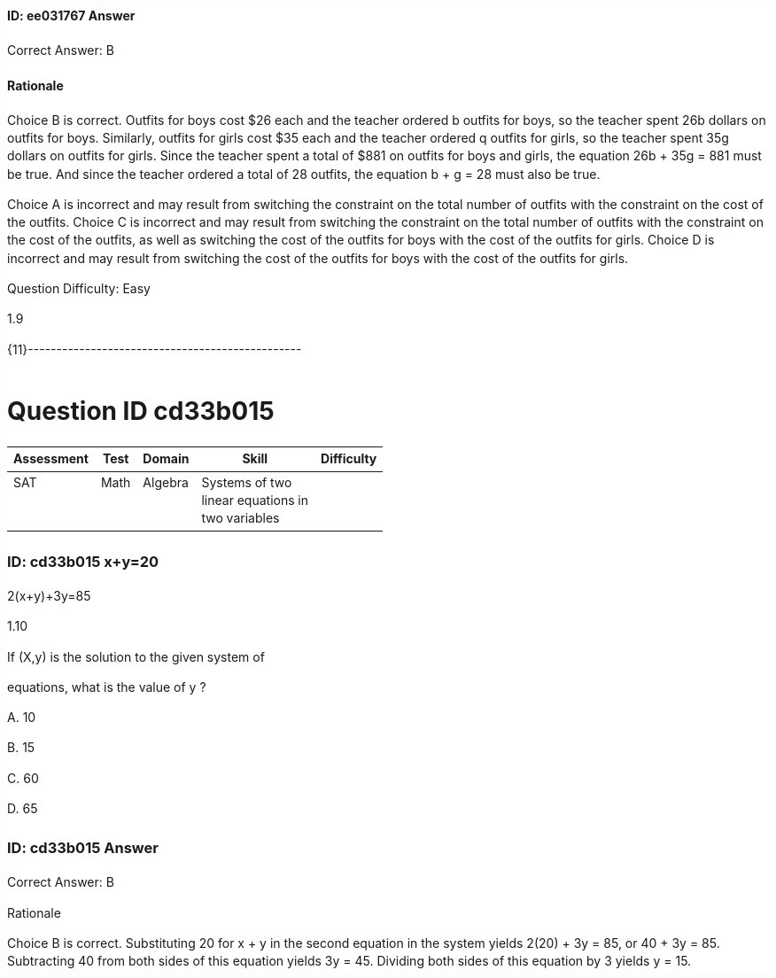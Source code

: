 #### ID: ee031767 Answer

Correct Answer: B

#### Rationale

Choice B is correct. Outfits for boys cost \$26 each and the teacher ordered b outfits for boys, so the teacher spent 26b dollars on outfits for boys. Similarly, outfits for girls cost \$35 each and the teacher ordered q outfits for girls, so the teacher spent 35g dollars on outfits for girls. Since the teacher spent a total of \$881 on outfits for boys and girls, the equation 26b + 35g = 881 must be true. And since the teacher ordered a total of 28 outfits, the equation b + g = 28 must also be true.

Choice A is incorrect and may result from switching the constraint on the total number of outfits with the constraint on the cost of the outfits. Choice C is incorrect and may result from switching the constraint on the total number of outfits with the constraint on the cost of the outfits, as well as switching the cost of the outfits for boys with the cost of the outfits for girls. Choice D is incorrect and may result from switching the cost of the outfits for boys with the cost of the outfits for girls.

Question Difficulty: Easy

1.9

{11}------------------------------------------------

# Question ID cd33b015

| Assessment | Test | Domain  | Skill                                                  | Difficulty |
|------------|------|---------|--------------------------------------------------------|------------|
| SAT        | Math | Algebra | Systems of two<br>linear equations in<br>two variables |            |

### ID: cd33b015 x+y=20

2(x+y)+3y=85

1.10

If (X,y) is the solution to the given system of

equations, what is the value of y ?

A. 10

B. 15

C. 60

D. 65

### ID: cd33b015 Answer

Correct Answer: B

Rationale

Choice B is correct. Substituting 20 for x + y in the second equation in the system yields 2(20) + 3y = 85, or 40 + 3y = 85. Subtracting 40 from both sides of this equation yields 3y = 45. Dividing both sides of this equation by 3 yields y = 15.
